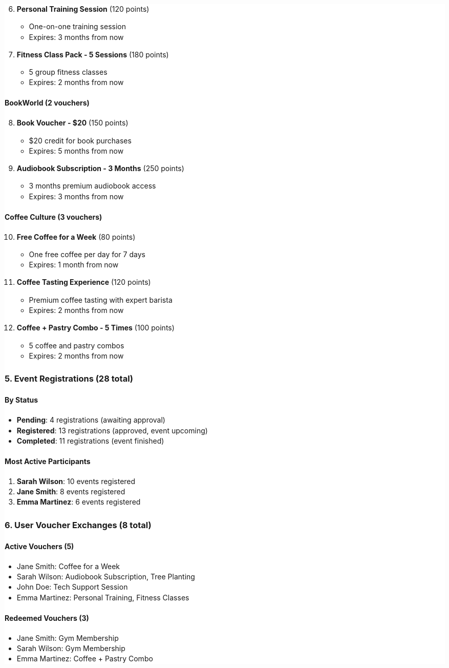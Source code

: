 6. **Personal Training Session** (120 points)
   - One-on-one training session
   - Expires: 3 months from now

7. **Fitness Class Pack - 5 Sessions** (180 points)
   - 5 group fitness classes
   - Expires: 2 months from now

#### BookWorld (2 vouchers)
8. **Book Voucher - $20** (150 points)
   - $20 credit for book purchases
   - Expires: 5 months from now

9. **Audiobook Subscription - 3 Months** (250 points)
   - 3 months premium audiobook access
   - Expires: 3 months from now

#### Coffee Culture (3 vouchers)
10. **Free Coffee for a Week** (80 points)
    - One free coffee per day for 7 days
    - Expires: 1 month from now

11. **Coffee Tasting Experience** (120 points)
    - Premium coffee tasting with expert barista
    - Expires: 2 months from now

12. **Coffee + Pastry Combo - 5 Times** (100 points)
    - 5 coffee and pastry combos
    - Expires: 2 months from now

### 5. Event Registrations (28 total)

#### By Status
- **Pending**: 4 registrations (awaiting approval)
- **Registered**: 13 registrations (approved, event upcoming)
- **Completed**: 11 registrations (event finished)

#### Most Active Participants
1. **Sarah Wilson**: 10 events registered
2. **Jane Smith**: 8 events registered
3. **Emma Martinez**: 6 events registered

### 6. User Voucher Exchanges (8 total)

#### Active Vouchers (5)
- Jane Smith: Coffee for a Week
- Sarah Wilson: Audiobook Subscription, Tree Planting
- John Doe: Tech Support Session
- Emma Martinez: Personal Training, Fitness Classes

#### Redeemed Vouchers (3)
- Jane Smith: Gym Membership
- Sarah Wilson: Gym Membership
- Emma Martinez: Coffee + Pastry Combo
